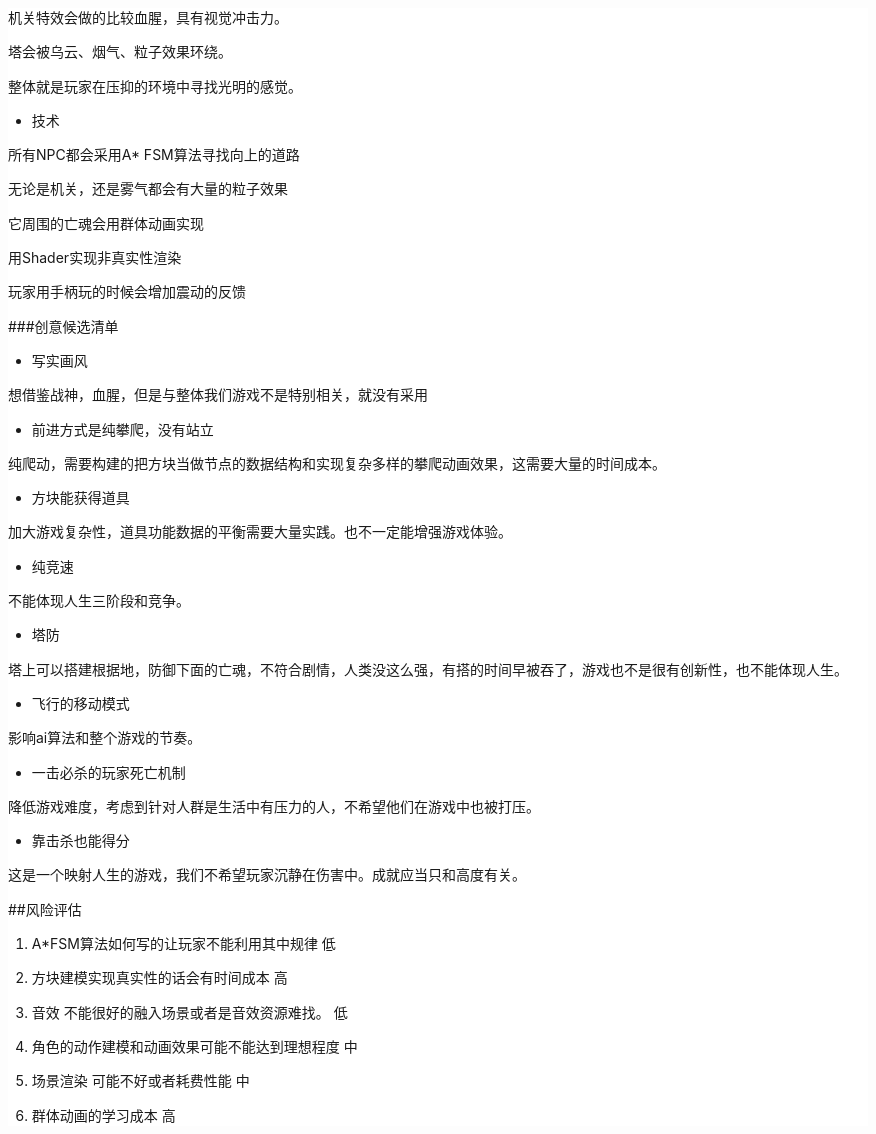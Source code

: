 机关特效会做的比较血腥，具有视觉冲击力。

塔会被乌云、烟气、粒子效果环绕。

整体就是玩家在压抑的环境中寻找光明的感觉。

- 技术

所有NPC都会采用A* FSM算法寻找向上的道路

无论是机关，还是雾气都会有大量的粒子效果

它周围的亡魂会用群体动画实现

用Shader实现非真实性渲染

玩家用手柄玩的时候会增加震动的反馈

###创意候选清单

- 写实画风

想借鉴战神，血腥，但是与整体我们游戏不是特别相关，就没有采用

- 前进方式是纯攀爬，没有站立

纯爬动，需要构建的把方块当做节点的数据结构和实现复杂多样的攀爬动画效果，这需要大量的时间成本。

- 方块能获得道具

加大游戏复杂性，道具功能数据的平衡需要大量实践。也不一定能增强游戏体验。

- 纯竞速

不能体现人生三阶段和竞争。

- 塔防

塔上可以搭建根据地，防御下面的亡魂，不符合剧情，人类没这么强，有搭的时间早被吞了，游戏也不是很有创新性，也不能体现人生。

- 飞行的移动模式

影响ai算法和整个游戏的节奏。

- 一击必杀的玩家死亡机制

降低游戏难度，考虑到针对人群是生活中有压力的人，不希望他们在游戏中也被打压。

- 靠击杀也能得分

这是一个映射人生的游戏，我们不希望玩家沉静在伤害中。成就应当只和高度有关。

##风险评估

1. A*FSM算法如何写的让玩家不能利用其中规律  低

2. 方块建模实现真实性的话会有时间成本   高

3. 音效 不能很好的融入场景或者是音效资源难找。  低

4. 角色的动作建模和动画效果可能不能达到理想程度  中

5. 场景渲染 可能不好或者耗费性能  中

6. 群体动画的学习成本 高
